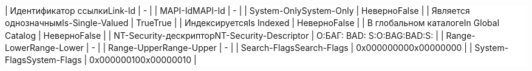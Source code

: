 | <span data-ttu-id="f1427-189">Идентификатор ссылки</span><span class="sxs-lookup"><span data-stu-id="f1427-189">Link-Id</span></span>                | \-                                                                                                                                                                                                                                                                                                          |
| <span data-ttu-id="f1427-190">MAPI-Id</span><span class="sxs-lookup"><span data-stu-id="f1427-190">MAPI-Id</span></span>                | \-                                                                                                                                                                                                                                                                                                          |
| <span data-ttu-id="f1427-191">System-Only</span><span class="sxs-lookup"><span data-stu-id="f1427-191">System-Only</span></span>            | <span data-ttu-id="f1427-192">Неверно</span><span class="sxs-lookup"><span data-stu-id="f1427-192">False</span></span>                                                                                                                                                                                                                                                                                                       |
| <span data-ttu-id="f1427-193">Является однозначным</span><span class="sxs-lookup"><span data-stu-id="f1427-193">Is-Single-Valued</span></span>       | <span data-ttu-id="f1427-194">True</span><span class="sxs-lookup"><span data-stu-id="f1427-194">True</span></span>                                                                                                                                                                                                                                                                                                        |
| <span data-ttu-id="f1427-195">Индексируется</span><span class="sxs-lookup"><span data-stu-id="f1427-195">Is Indexed</span></span>             | <span data-ttu-id="f1427-196">Неверно</span><span class="sxs-lookup"><span data-stu-id="f1427-196">False</span></span>                                                                                                                                                                                                                                                                                                       |
| <span data-ttu-id="f1427-197">В глобальном каталоге</span><span class="sxs-lookup"><span data-stu-id="f1427-197">In Global Catalog</span></span>      | <span data-ttu-id="f1427-198">Неверно</span><span class="sxs-lookup"><span data-stu-id="f1427-198">False</span></span>                                                                                                                                                                                                                                                                                                       |
| <span data-ttu-id="f1427-199">NT-Security-дескриптор</span><span class="sxs-lookup"><span data-stu-id="f1427-199">NT-Security-Descriptor</span></span> | <span data-ttu-id="f1427-200">О:БАГ: BAD: S:</span><span class="sxs-lookup"><span data-stu-id="f1427-200">O:BAG:BAD:S:</span></span>                                                                                                                                                                                                                                                                                                |
| <span data-ttu-id="f1427-201">Range-Lower</span><span class="sxs-lookup"><span data-stu-id="f1427-201">Range-Lower</span></span>            | \-                                                                                                                                                                                                                                                                                                          |
| <span data-ttu-id="f1427-202">Range-Upper</span><span class="sxs-lookup"><span data-stu-id="f1427-202">Range-Upper</span></span>            | \-                                                                                                                                                                                                                                                                                                          |
| <span data-ttu-id="f1427-203">Search-Flags</span><span class="sxs-lookup"><span data-stu-id="f1427-203">Search-Flags</span></span>           | <span data-ttu-id="f1427-204">0x00000000</span><span class="sxs-lookup"><span data-stu-id="f1427-204">0x00000000</span></span>                                                                                                                                                                                                                                                                                                  |
| <span data-ttu-id="f1427-205">System-Flags</span><span class="sxs-lookup"><span data-stu-id="f1427-205">System-Flags</span></span>           | <span data-ttu-id="f1427-206">0x00000010</span><span class="sxs-lookup"><span data-stu-id="f1427-206">0x00000010</span></span>                                                                                                                                                                                                                                                                                                  |